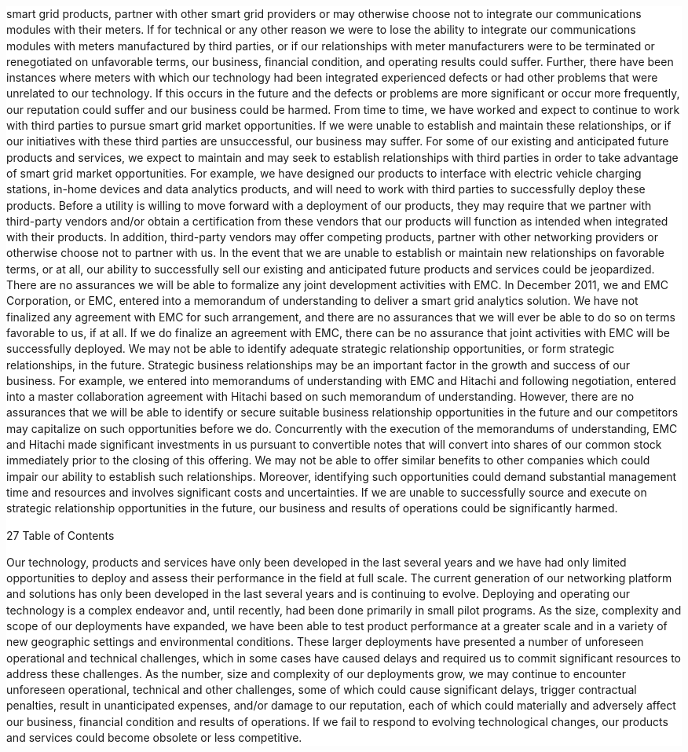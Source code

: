 smart grid products, partner with other smart grid providers or may otherwise choose not to integrate our communications modules with their meters. If for technical or any other reason we were to lose the ability to integrate our communications modules with meters manufactured by third parties, or if our relationships with meter manufacturers were to be terminated or renegotiated on unfavorable terms, our business, financial condition, and operating results could suffer. Further, there have been instances where meters with which our technology had been integrated experienced defects or had other problems that were unrelated to our technology. If this occurs in the future and the defects or problems are more significant or occur more frequently, our reputation could suffer and our business could be harmed.
From time to time, we have worked and expect to continue to work with third parties to pursue smart grid market opportunities. If we were unable to establish and maintain these relationships, or if our initiatives with these third parties are unsuccessful, our business may suffer.
For some of our existing and anticipated future products and services, we expect to maintain and may seek to establish relationships with third parties in order to take advantage of smart grid market opportunities. For example, we have designed our products to interface with electric vehicle charging stations, in-home devices and data analytics products, and will need to work with third parties to successfully deploy these products. Before a utility is willing to move forward with a deployment of our products, they may require that we partner with third-party vendors and/or obtain a certification from these vendors that our products will function as intended when integrated with their products. In addition, third-party vendors may offer competing products, partner with other networking providers or otherwise choose not to partner with us. In the event that we are unable to establish or maintain new relationships on favorable terms, or at all, our ability to successfully sell our existing and anticipated future products and services could be jeopardized.
There are no assurances we will be able to formalize any joint development activities with EMC.
In December 2011, we and EMC Corporation, or EMC, entered into a memorandum of understanding to deliver a smart grid analytics solution. We have not finalized any agreement with EMC for such arrangement, and there are no assurances that we will ever be able to do so on terms favorable to us, if at all. If we do finalize an agreement with EMC, there can be no assurance that joint activities with EMC will be successfully deployed.
We may not be able to identify adequate strategic relationship opportunities, or form strategic relationships, in the future.
Strategic business relationships may be an important factor in the growth and success of our business. For example, we entered into memorandums of understanding with EMC and Hitachi and following negotiation, entered into a master collaboration agreement with Hitachi based on such memorandum of understanding. However, there are no assurances that we will be able to identify or secure suitable business relationship opportunities in the future and our competitors may capitalize on such opportunities before we do. Concurrently with the execution of the memorandums of understanding, EMC and Hitachi made significant investments in us pursuant to convertible notes that will convert into shares of our common stock immediately prior to the closing of this offering. We may not be able to offer similar benefits to other companies which could impair our ability to establish such relationships. Moreover, identifying such opportunities could demand substantial management time and resources and involves significant costs and uncertainties. If we are unable to successfully source and execute on strategic relationship opportunities in the future, our business and results of operations could be significantly harmed.
 
27
Table of Contents

Our technology, products and services have only been developed in the last several years and we have had only limited opportunities to deploy and assess their performance in the field at full scale.
The current generation of our networking platform and solutions has only been developed in the last several years and is continuing to evolve. Deploying and operating our technology is a complex endeavor and, until recently, had been done primarily in small pilot programs. As the size, complexity and scope of our deployments have expanded, we have been able to test product performance at a greater scale and in a variety of new geographic settings and environmental conditions. These larger deployments have presented a number of unforeseen operational and technical challenges, which in some cases have caused delays and required us to commit significant resources to address these challenges. As the number, size and complexity of our deployments grow, we may continue to encounter unforeseen operational, technical and other challenges, some of which could cause significant delays, trigger contractual penalties, result in unanticipated expenses, and/or damage to our reputation, each of which could materially and adversely affect our business, financial condition and results of operations.
If we fail to respond to evolving technological changes, our products and services could become obsolete or less competitive.